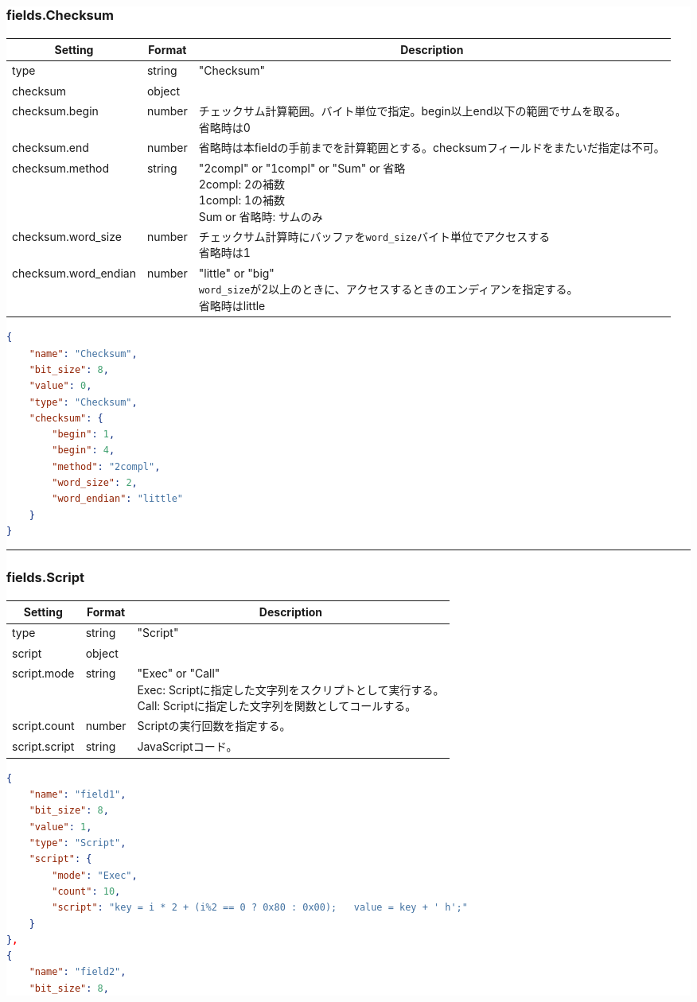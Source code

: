 
### fields.Checksum

| Setting | Format | Description |
----|----|---- 
| type | string | "Checksum"
| checksum | object | 
| checksum.begin | number | チェックサム計算範囲。バイト単位で指定。begin以上end以下の範囲でサムを取る。<br>省略時は0
| checksum.end | number | 省略時は本fieldの手前までを計算範囲とする。checksumフィールドをまたいだ指定は不可。
| checksum.method | string | "2compl" or "1compl" or "Sum" or 省略<br>2compl: 2の補数<br>1compl: 1の補数<br>Sum or 省略時: サムのみ
| checksum.word_size | number | チェックサム計算時にバッファを`word_size`バイト単位でアクセスする<br>省略時は1
| checksum.word_endian | number | "little" or "big"<br>`word_size`が2以上のときに、アクセスするときのエンディアンを指定する。<br>省略時はlittle

```json
{
	"name": "Checksum",
	"bit_size": 8,
	"value": 0,
	"type": "Checksum",
	"checksum": {
		"begin": 1,
		"begin": 4,
		"method": "2compl",
		"word_size": 2,
		"word_endian": "little"
	}
}
```

---

### fields.Script

| Setting | Format | Description |
----|----|---- 
| type | string | "Script"
| script | object | 
| script.mode | string | "Exec" or "Call"<br>Exec: Scriptに指定した文字列をスクリプトとして実行する。<br>Call: Scriptに指定した文字列を関数としてコールする。
| script.count | number | Scriptの実行回数を指定する。
| script.script | string | JavaScriptコード。

```json
{
	"name": "field1",
	"bit_size": 8,
	"value": 1,
	"type": "Script",
	"script": {
		"mode": "Exec",
		"count": 10,
		"script": "key = i * 2 + (i%2 == 0 ? 0x80 : 0x00);   value = key + ' h';"
	}
},
{
	"name": "field2",
	"bit_size": 8,
```